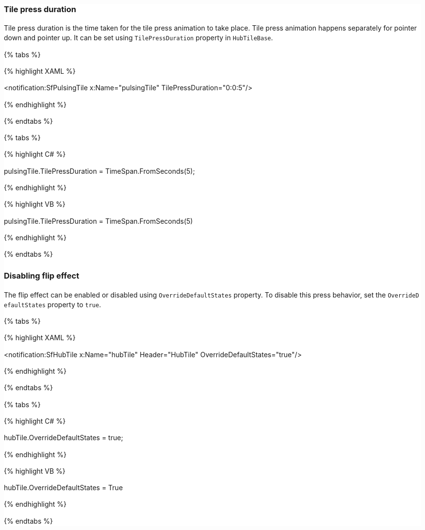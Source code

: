 ### Tile press duration

Tile press duration is the time taken for the tile press animation to take place. Tile press animation happens separately for pointer down and pointer up. It can be set using `TilePressDuration` property in `HubTileBase`. 

{% tabs %}

{% highlight XAML %}

<notification:SfPulsingTile x:Name="pulsingTile" TilePressDuration="0:0:5"/>

{% endhighlight %}

{% endtabs %}

{% tabs %}

{% highlight C# %}

pulsingTile.TilePressDuration = TimeSpan.FromSeconds(5);

{% endhighlight %}

{% highlight VB %}

pulsingTile.TilePressDuration = TimeSpan.FromSeconds(5)

{% endhighlight %}

{% endtabs %}

### Disabling flip effect 

The flip effect can be enabled or disabled using `OverrideDefaultStates` property. To disable this press behavior, set the `OverrideDefaultStates` property to `true`. 

{% tabs %}

{% highlight XAML %}

<notification:SfHubTile x:Name="hubTile" Header="HubTile" OverrideDefaultStates="true"/>

{% endhighlight %}

{% endtabs %}

{% tabs %}

{% highlight C# %}

hubTile.OverrideDefaultStates = true;

{% endhighlight %}

{% highlight VB %}

hubTile.OverrideDefaultStates = True

{% endhighlight %}

{% endtabs %}
